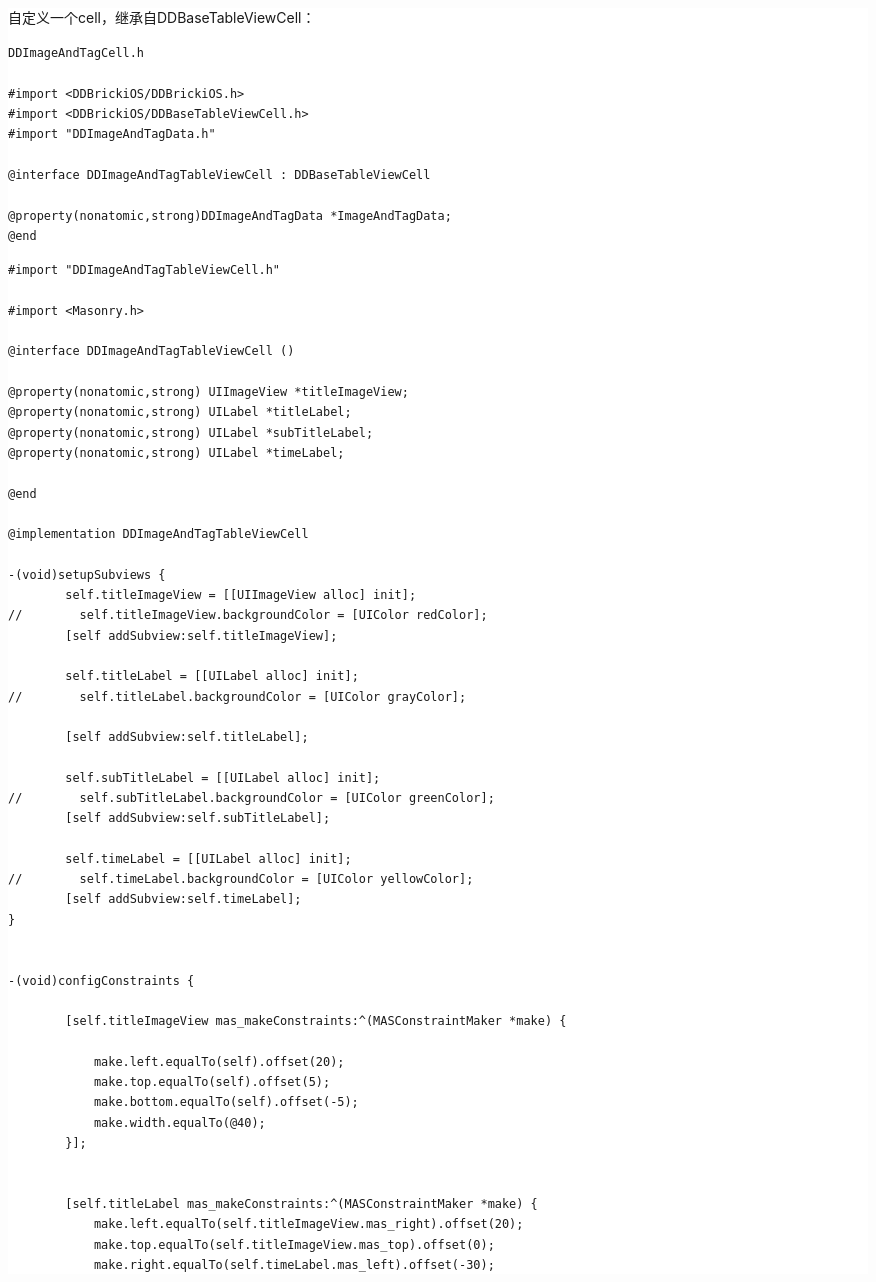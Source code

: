 自定义一个cell，继承自DDBaseTableViewCell：

```
DDImageAndTagCell.h

#import <DDBrickiOS/DDBrickiOS.h>
#import <DDBrickiOS/DDBaseTableViewCell.h>
#import "DDImageAndTagData.h"

@interface DDImageAndTagTableViewCell : DDBaseTableViewCell

@property(nonatomic,strong)DDImageAndTagData *ImageAndTagData;
@end
```
```
#import "DDImageAndTagTableViewCell.h"

#import <Masonry.h>

@interface DDImageAndTagTableViewCell ()

@property(nonatomic,strong) UIImageView *titleImageView;
@property(nonatomic,strong) UILabel *titleLabel;
@property(nonatomic,strong) UILabel *subTitleLabel;
@property(nonatomic,strong) UILabel *timeLabel;

@end

@implementation DDImageAndTagTableViewCell

-(void)setupSubviews {
        self.titleImageView = [[UIImageView alloc] init];
//        self.titleImageView.backgroundColor = [UIColor redColor];
        [self addSubview:self.titleImageView];
    
        self.titleLabel = [[UILabel alloc] init];
//        self.titleLabel.backgroundColor = [UIColor grayColor];
   
        [self addSubview:self.titleLabel];
    
        self.subTitleLabel = [[UILabel alloc] init];
//        self.subTitleLabel.backgroundColor = [UIColor greenColor];
        [self addSubview:self.subTitleLabel];
    
        self.timeLabel = [[UILabel alloc] init];
//        self.timeLabel.backgroundColor = [UIColor yellowColor];
        [self addSubview:self.timeLabel];
}


-(void)configConstraints {

        [self.titleImageView mas_makeConstraints:^(MASConstraintMaker *make) {
            
            make.left.equalTo(self).offset(20);
            make.top.equalTo(self).offset(5);
            make.bottom.equalTo(self).offset(-5);
            make.width.equalTo(@40);
        }];
    
    
        [self.titleLabel mas_makeConstraints:^(MASConstraintMaker *make) {
            make.left.equalTo(self.titleImageView.mas_right).offset(20);
            make.top.equalTo(self.titleImageView.mas_top).offset(0);
            make.right.equalTo(self.timeLabel.mas_left).offset(-30);
```